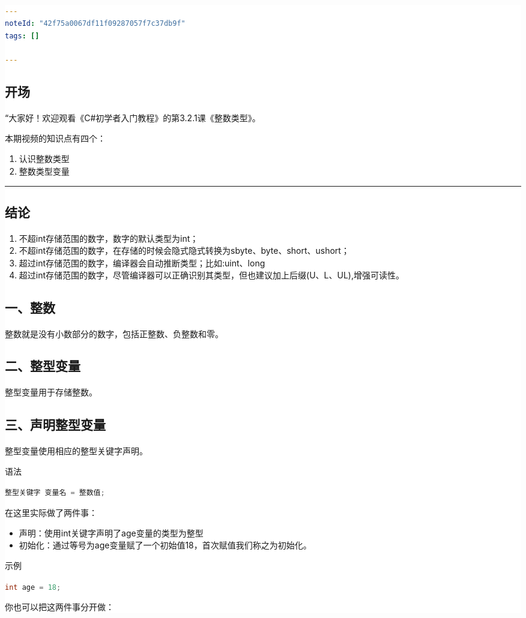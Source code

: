 ```yaml
---
noteId: "42f75a0067df11f09287057f7c37db9f"
tags: []

---
```


## **开场**  
“大家好！欢迎观看《C#初学者入门教程》的第3.2.1课《整数类型》。

本期视频的知识点有四个：

1. 认识整数类型
2. 整数类型变量

---

## 结论

1. 不超int存储范围的数字，数字的默认类型为int；
2. 不超int存储范围的数字，在存储的时候会隐式隐式转换为sbyte、byte、short、ushort；
3. 超过int存储范围的数字，编译器会自动推断类型；比如:uint、long
4. 超过int存储范围的数字，尽管编译器可以正确识别其类型，但也建议加上后缀(U、L、UL),增强可读性。

## 一、整数
整数就是没有小数部分的数字，包括正整数、负整数和零。

## 二、整型变量

整型变量用于存储整数。

## 三、声明整型变量
整型变量使用相应的整型关键字声明。

语法

```c#
整型关键字 变量名 = 整数值;
```

在这里实际做了两件事：

- 声明：使用int关键字声明了age变量的类型为整型
- 初始化：通过等号为age变量赋了一个初始值18，首次赋值我们称之为初始化。

示例

```c#
int age = 18;
```

你也可以把这两件事分开做：
